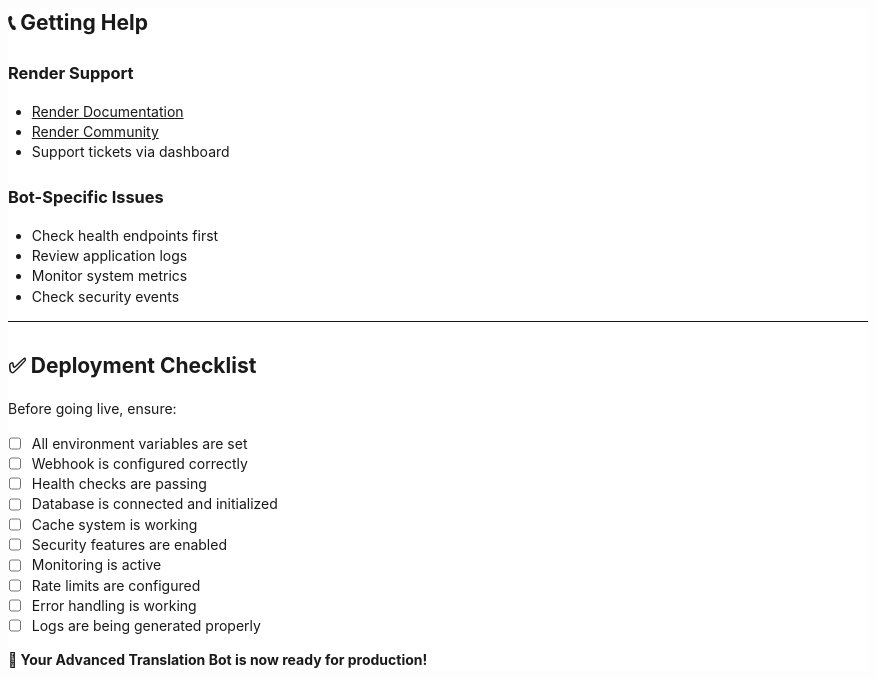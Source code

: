 ## 📞 Getting Help

### Render Support
- [Render Documentation](https://render.com/docs)
- [Render Community](https://community.render.com)
- Support tickets via dashboard

### Bot-Specific Issues
- Check health endpoints first
- Review application logs
- Monitor system metrics
- Check security events

---

## ✅ Deployment Checklist

Before going live, ensure:

- [ ] All environment variables are set
- [ ] Webhook is configured correctly
- [ ] Health checks are passing
- [ ] Database is connected and initialized
- [ ] Cache system is working
- [ ] Security features are enabled
- [ ] Monitoring is active
- [ ] Rate limits are configured
- [ ] Error handling is working
- [ ] Logs are being generated properly

**🎉 Your Advanced Translation Bot is now ready for production!**